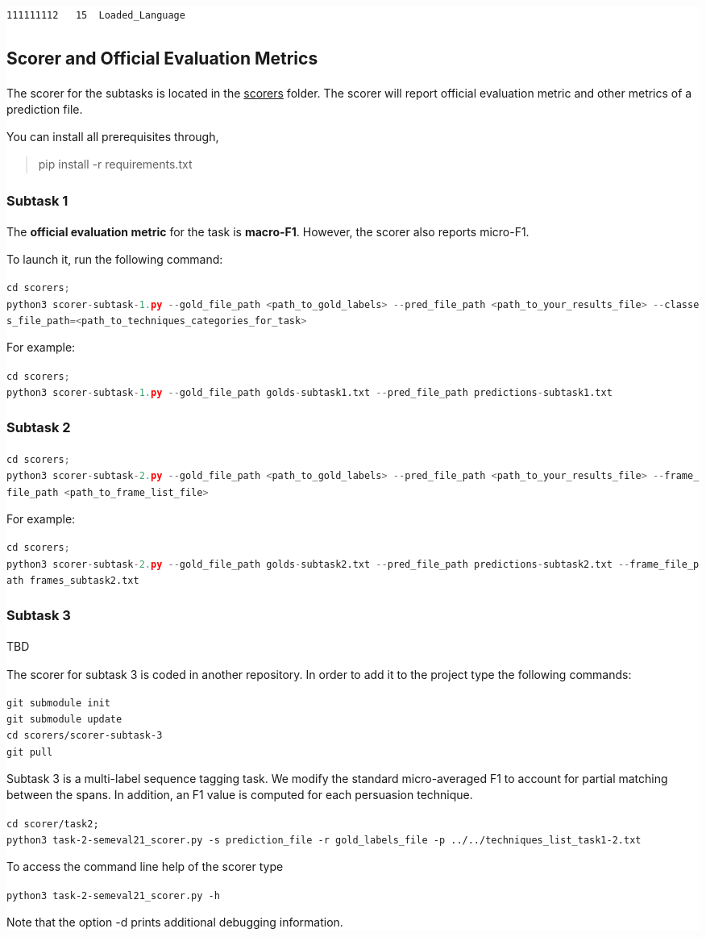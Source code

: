 ```
111111112	15	Loaded_Language
```		

## Scorer and Official Evaluation Metrics

The scorer for the subtasks is located in the [scorers](scorers) folder.
The scorer will report official evaluation metric and other metrics of a prediction file.

You can install all prerequisites through,
> pip install -r requirements.txt

### Subtask 1
The **official evaluation metric** for the task is **macro-F1**. However, the scorer also reports micro-F1. 

To launch it, run the following command:
```python
cd scorers;
python3 scorer-subtask-1.py --gold_file_path <path_to_gold_labels> --pred_file_path <path_to_your_results_file> --classes_file_path=<path_to_techniques_categories_for_task>
```
For example:
```python
cd scorers;
python3 scorer-subtask-1.py --gold_file_path golds-subtask1.txt --pred_file_path predictions-subtask1.txt
```

### Subtask 2

```python
cd scorers;
python3 scorer-subtask-2.py --gold_file_path <path_to_gold_labels> --pred_file_path <path_to_your_results_file> --frame_file_path <path_to_frame_list_file>
```
For example:
```python
cd scorers;
python3 scorer-subtask-2.py --gold_file_path golds-subtask2.txt --pred_file_path predictions-subtask2.txt --frame_file_path frames_subtask2.txt
```

### Subtask 3

TBD

The scorer for subtask 3 is coded in another repository. In order to add it to the project type the following commands:
```
git submodule init
git submodule update
cd scorers/scorer-subtask-3 
git pull
```
Subtask 3 is a multi-label sequence tagging task. We modify the standard micro-averaged F1 to account for partial matching between the spans. 
In addition, an F1 value is computed for each persuasion technique.
```
cd scorer/task2; 
python3 task-2-semeval21_scorer.py -s prediction_file -r gold_labels_file -p ../../techniques_list_task1-2.txt 
```
To access the command line help of the scorer type
```
python3 task-2-semeval21_scorer.py -h
```
Note that the option -d prints additional debugging information.